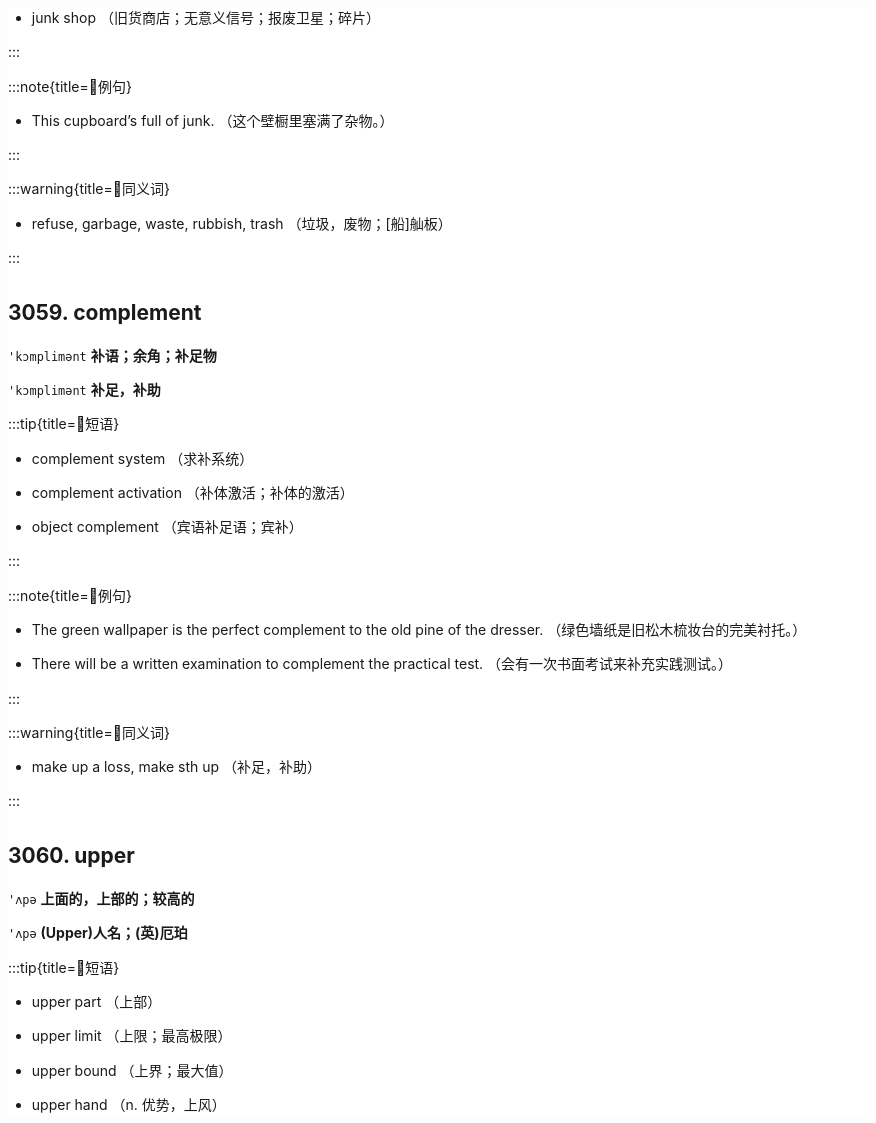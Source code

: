 - junk shop （旧货商店；无意义信号；报废卫星；碎片）

:::

:::note{title=🎤例句}

- This cupboard’s full of junk. （这个壁橱里塞满了杂物。）

:::

:::warning{title=🤔同义词}

- refuse, garbage, waste, rubbish, trash （垃圾，废物；[船]舢板）

:::


## 3059. complement

`'kɔmplimənt`  **补语；余角；补足物**

`'kɔmplimənt`  **补足，补助**

:::tip{title=🤩短语}

- complement system （求补系统）

- complement activation （补体激活；补体的激活）

- object complement （宾语补足语；宾补）

:::

:::note{title=🎤例句}

- The green wallpaper is the perfect complement to the old pine of the dresser. （绿色墙纸是旧松木梳妆台的完美衬托。）

- There will be a written examination to complement the practical test. （会有一次书面考试来补充实践测试。）

:::

:::warning{title=🤔同义词}

- make up a loss, make sth up （补足，补助）

:::


## 3060. upper

`'ʌpə`  **上面的，上部的；较高的**

`'ʌpə`  **(Upper)人名；(英)厄珀**

:::tip{title=🤩短语}

- upper part （上部）

- upper limit （上限；最高极限）

- upper bound （上界；最大值）

- upper hand （n. 优势，上风）
